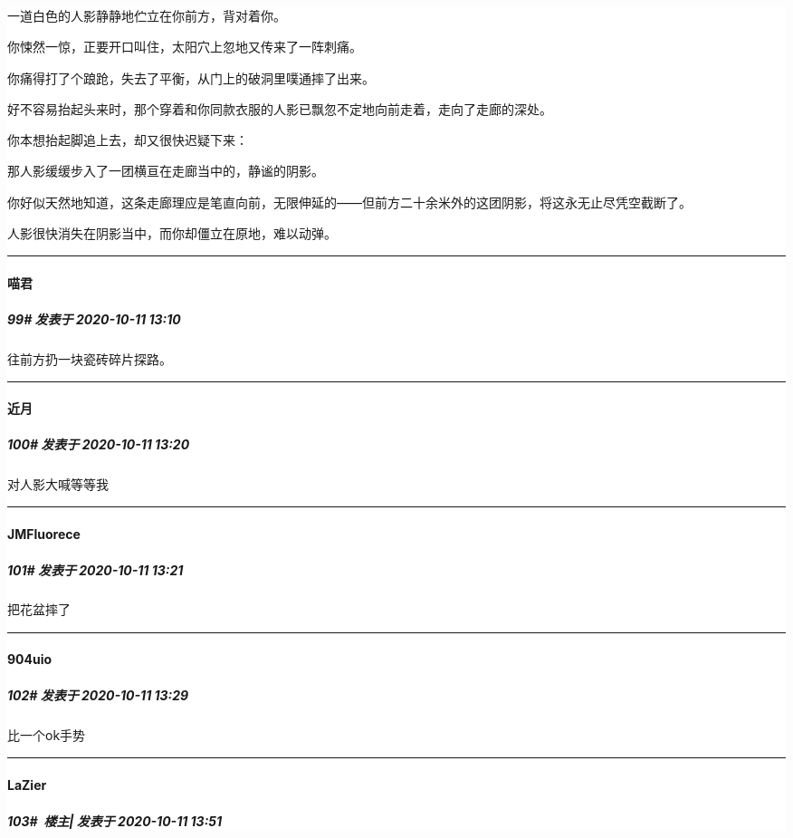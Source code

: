 
一道白色的人影静静地伫立在你前方，背对着你。


你悚然一惊，正要开口叫住，太阳穴上忽地又传来了一阵刺痛。


你痛得打了个踉跄，失去了平衡，从门上的破洞里噗通摔了出来。


好不容易抬起头来时，那个穿着和你同款衣服的人影已飘忽不定地向前走着，走向了走廊的深处。


你本想抬起脚追上去，却又很快迟疑下来：


那人影缓缓步入了一团横亘在走廊当中的，静谧的阴影。


你好似天然地知道，这条走廊理应是笔直向前，无限伸延的——但前方二十余米外的这团阴影，将这永无止尽凭空截断了。


人影很快消失在阴影当中，而你却僵立在原地，难以动弹。


-----

####  喵君  
##### 99#       发表于 2020-10-11 13:10


往前方扔一块瓷砖碎片探路。


-----

####  近月  
##### 100#       发表于 2020-10-11 13:20


对人影大喊等等我


-----

####  JMFluorece  
##### 101#       发表于 2020-10-11 13:21


把花盆摔了


-----

####  904uio  
##### 102#       发表于 2020-10-11 13:29


比一个ok手势


-----

####  LaZier  
##### 103#         楼主| 发表于 2020-10-11 13:51
